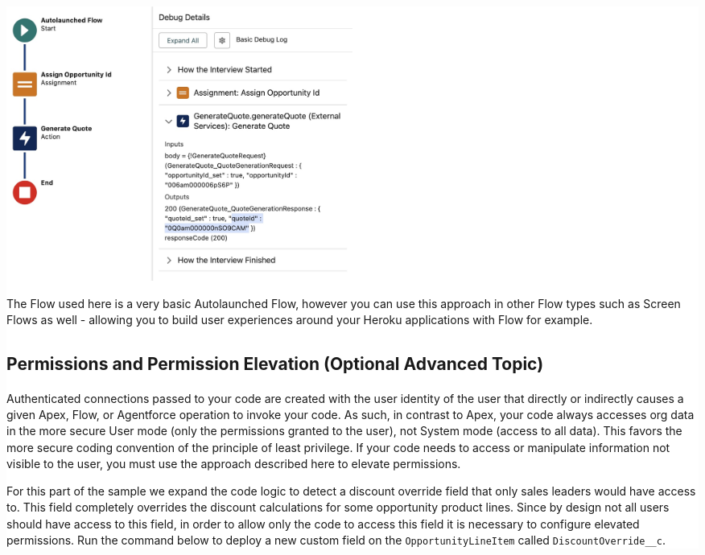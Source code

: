 <img src="images/flowdebug.jpg" width="50%" alt="Flow Debug">

The Flow used here is a very basic Autolaunched Flow, however you can use this approach in other Flow types such as Screen Flows as well - allowing you to build user experiences around your Heroku applications with Flow for example.

## Permissions and Permission Elevation (Optional Advanced Topic)

Authenticated connections passed to your code are created with the user identity of the user that directly or indirectly causes a given Apex, Flow, or Agentforce operation to invoke your code. As such, in contrast to Apex, your code always accesses org data in the more secure User mode (only the permissions granted to the user), not System mode (access to all data). This favors the more secure coding convention of the principle of least privilege. If your code needs to access or manipulate information not visible to the user, you must use the approach described here to elevate permissions.

For this part of the sample we expand the code logic to detect a discount override field that only sales leaders would have access to. This field completely overrides the discount calculations for some opportunity product lines. Since by design not all users should have access to this field, in order to allow only the code to access this field it is necessary to configure elevated permissions. Run the command below to deploy a new custom field on the `OpportunityLineItem` called `DiscountOverride__c`. 
